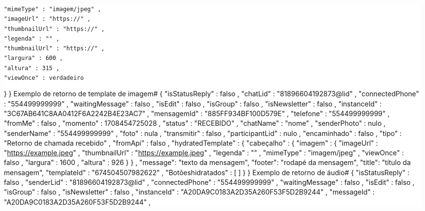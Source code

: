     "mimeType" : "imagem/jpeg" , 
    "imageUrl" : "https://" , 
    "thumbnailUrl" : "https://" , 
    "legenda" : "" , 
    "thumbnailUrl" : "https://" , 
    "largura" : 600 , 
    "altura" : 315 , 
    "viewOnce" : verdadeiro 
  }
}
Exemplo de retorno de template de imagem#
{
  "isStatusReply" : falso , 
  "chatLid" : "81896604192873@lid" , 
  "connectedPhone" : "554499999999" , 
  "waitingMessage" : falso , 
  "isEdit" : falso , 
  "isGroup" : falso , 
  "isNewsletter" : falso , 
  "instanceId" : "3C67AB641C8AA0412F6A2242B4E23AC7" , 
  "mensagemId" : "885FF934BF100D579E" , 
  "telefone" : "554499999999" , 
  "fromMe" : falso , 
  "momento" : 1708454725028 , 
  "status" : "RECEBIDO" , 
  "chatName" : "nome" , 
  "senderPhoto" : nulo , 
  "senderName" : "554499999999" , 
  "foto" : nula , 
  "transmitir" : falso , 
  "participantLid" : nulo , 
  "encaminhado" : falso , 
  "tipo" : "Retorno de chamada recebido" , 
  "fromApi" : falso , 
  "hydratedTemplate" : { 
    "cabeçalho" : { 
      "imagem" : { 
        "imageUrl" : "https://example.jpeg" , 
        "thumbnailUrl" : "https://example.jpeg" , 
        "legenda" : "" , 
        "mimeType" : "imagem/jpeg" , 
        "viewOnce" : falso , 
        "largura" : 1600 , 
        "altura" : 926 
      }
    } ,
    "message": "texto da mensagem",
    "footer": "rodapé da mensagem",
    "title": "título da mensagem",
    "templateId" : "674504507982622" , 
    "Botõeshidratados" : [ ] 
  }
}
Exemplo de retorno de áudio#
{
  "isStatusReply" : falso , 
  "senderLid" : "81896604192873@lid" , 
  "connectedPhone" : "554499999999" , 
  "waitingMessage" : falso , 
  "isEdit" : falso , 
  "isGroup" : falso , 
  "isNewsletter" : falso , 
  "instanceId" : "A20DA9C0183A2D35A260F53F5D2B9244" , 
  "messageId" : "A20DA9C0183A2D35A260F53F5D2B9244" , 